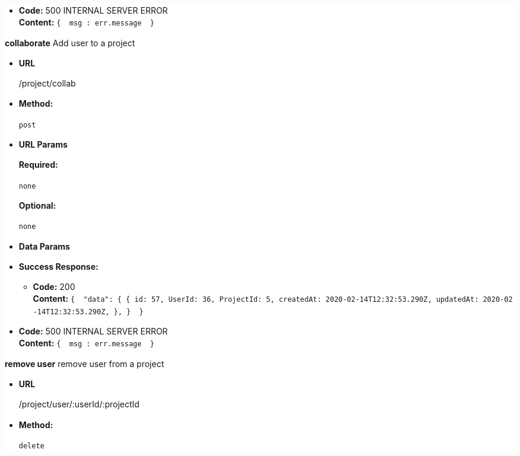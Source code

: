 * **Code:** 500 INTERNAL SERVER ERROR <br />
    **Content:** `{ 
       msg : err.message 
        }`

**collaborate**
Add user to a project


* **URL**

  /project/collab

* **Method:**

  `post`
  
*  **URL Params**


   **Required:**
 
   `none`

   **Optional:**
 
   `none`

* **Data Params**


* **Success Response:**
  

  * **Code:** 200 <br />
    **Content:** `{ 
        "data": {
           { id: 57,
       UserId: 36,
       ProjectId: 5,
       createdAt: 2020-02-14T12:32:53.290Z,
       updatedAt: 2020-02-14T12:32:53.290Z,
       },
        } 
    }`
 
* **Code:** 500 INTERNAL SERVER ERROR <br />
    **Content:** `{ 
       msg : err.message 
        }`

**remove user**
remove user from a project


* **URL**

  /project/user/:userId/:projectId

* **Method:**

  `delete`
  